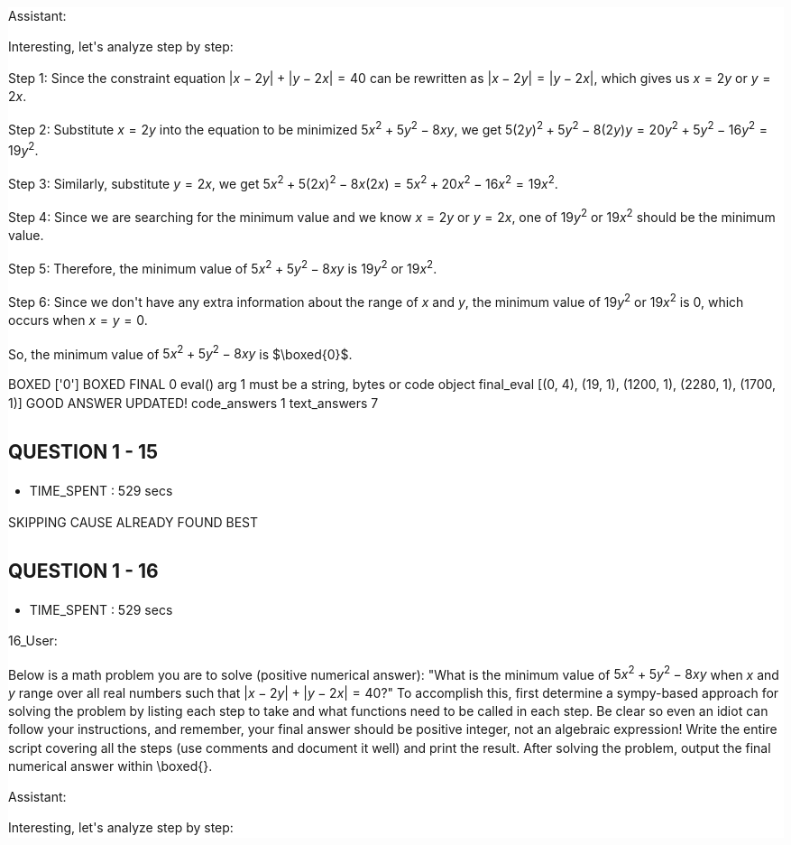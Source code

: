 Assistant: 

Interesting, let's analyze step by step:



Step 1: Since the constraint equation $|x-2y| + |y-2x| = 40$ can be rewritten as $|x-2y| = |y-2x|$, which gives us $x = 2y$ or $y = 2x$. 

Step 2: Substitute $x = 2y$ into the equation to be minimized $5x^2+5y^2-8xy$, we get $5(2y)^2+5y^2-8(2y)y=20y^2+5y^2-16y^2=19y^2$. 

Step 3: Similarly, substitute $y = 2x$, we get $5x^2+5(2x)^2-8x(2x)=5x^2+20x^2-16x^2=19x^2$.

Step 4: Since we are searching for the minimum value and we know $x = 2y$ or $y = 2x$, one of $19y^2$ or $19x^2$ should be the minimum value. 

Step 5: Therefore, the minimum value of $5x^2+5y^2-8xy$ is $19y^2$ or $19x^2$. 

Step 6: Since we don't have any extra information about the range of $x$ and $y$, the minimum value of $19y^2$ or $19x^2$ is 0, which occurs when $x = y = 0$.

So, the minimum value of $5x^2+5y^2-8xy$ is $\boxed{0}$.

BOXED ['0']
BOXED FINAL 0
eval() arg 1 must be a string, bytes or code object final_eval
[(0, 4), (19, 1), (1200, 1), (2280, 1), (1700, 1)]
GOOD ANSWER UPDATED!
code_answers 1 text_answers 7



## QUESTION 1 - 15 
- TIME_SPENT : 529 secs

SKIPPING CAUSE ALREADY FOUND BEST



## QUESTION 1 - 16 
- TIME_SPENT : 529 secs

16_User:

Below is a math problem you are to solve (positive numerical answer):
"What is the minimum value of $5x^2+5y^2-8xy$ when $x$ and $y$ range over all real numbers such that $|x-2y| + |y-2x| = 40$?"
To accomplish this, first determine a sympy-based approach for solving the problem by listing each step to take and what functions need to be called in each step. Be clear so even an idiot can follow your instructions, and remember, your final answer should be positive integer, not an algebraic expression!
Write the entire script covering all the steps (use comments and document it well) and print the result. After solving the problem, output the final numerical answer within \boxed{}.

Assistant: 

Interesting, let's analyze step by step:
